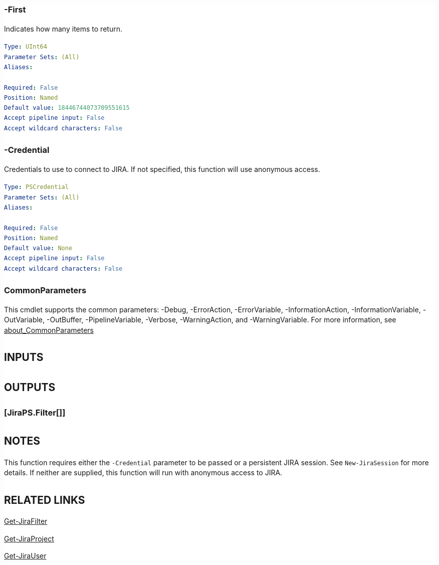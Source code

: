 ### -First

Indicates how many items to return.

```yaml
Type: UInt64
Parameter Sets: (All)
Aliases:

Required: False
Position: Named
Default value: 18446744073709551615
Accept pipeline input: False
Accept wildcard characters: False
```

### -Credential

Credentials to use to connect to JIRA.
If not specified, this function will use anonymous access.

```yaml
Type: PSCredential
Parameter Sets: (All)
Aliases:

Required: False
Position: Named
Default value: None
Accept pipeline input: False
Accept wildcard characters: False
```

### CommonParameters

This cmdlet supports the common parameters: -Debug, -ErrorAction, -ErrorVariable, -InformationAction, -InformationVariable, -OutVariable, -OutBuffer, -PipelineVariable, -Verbose, -WarningAction, and -WarningVariable.
For more information, see [about_CommonParameters](http://go.microsoft.com/fwlink/?LinkID=113216)

## INPUTS

## OUTPUTS

### [JiraPS.Filter[]]

## NOTES

This function requires either the `-Credential` parameter to be passed or a persistent JIRA session.
See `New-JiraSession` for more details.
If neither are supplied, this function will run with anonymous access to JIRA.

## RELATED LINKS

[Get-JiraFilter](../Get-JiraFilter/)

[Get-JiraProject](../Get-JiraProject/)

[Get-JiraUser](../Get-JiraUser/)
